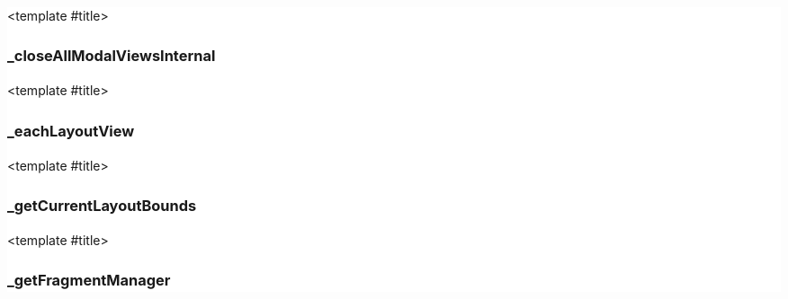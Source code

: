 </template>

</APIRef>

</div>

<div class="">

<APIRef for="124" v-once>

<template #title>

### _closeAllModalViewsInternal

</template>

</APIRef>

</div>

<div class="">

<APIRef for="499" v-once>

<template #title>

### _eachLayoutView

</template>

</APIRef>

</div>

<div class="">

<APIRef for="469" v-once>

<template #title>

### _getCurrentLayoutBounds

</template>

</APIRef>

</div>

<div class="">

<APIRef for="163" v-once>

<template #title>

### _getFragmentManager

</template>

</APIRef>

</div>
